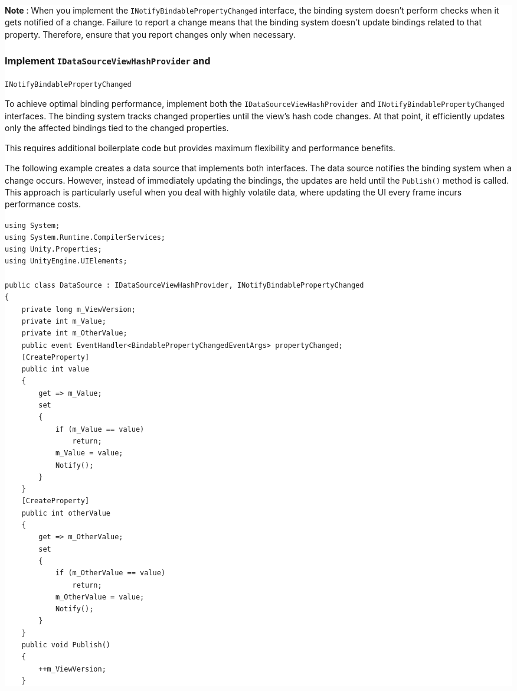 
**Note** : When you implement the `INotifyBindablePropertyChanged` interface,
the binding system doesn’t perform checks when it gets notified of a change.
Failure to report a change means that the binding system doesn’t update
bindings related to that property. Therefore, ensure that you report changes
only when necessary.

### Implement `IDataSourceViewHashProvider` and
`INotifyBindablePropertyChanged`

To achieve optimal binding performance, implement both the
`IDataSourceViewHashProvider` and `INotifyBindablePropertyChanged` interfaces.
The binding system tracks changed properties until the view’s hash code
changes. At that point, it efficiently updates only the affected bindings tied
to the changed properties.

This requires additional boilerplate code but provides maximum flexibility and
performance benefits.

The following example creates a data source that implements both interfaces.
The data source notifies the binding system when a change occurs. However,
instead of immediately updating the bindings, the updates are held until the
`Publish()` method is called. This approach is particularly useful when you
deal with highly volatile data, where updating the UI every frame incurs
performance costs.

    
    
    using System;
    using System.Runtime.CompilerServices;
    using Unity.Properties;
    using UnityEngine.UIElements;
    
    public class DataSource : IDataSourceViewHashProvider, INotifyBindablePropertyChanged
    {
        private long m_ViewVersion;
        private int m_Value;
        private int m_OtherValue;
        public event EventHandler<BindablePropertyChangedEventArgs> propertyChanged;
        [CreateProperty]
        public int value
        {
            get => m_Value;
            set
            {
                if (m_Value == value)
                    return;
                m_Value = value;
                Notify();
            }
        }
        [CreateProperty]
        public int otherValue
        {
            get => m_OtherValue;
            set
            {
                if (m_OtherValue == value)
                    return;
                m_OtherValue = value;
                Notify();
            }
        }
        public void Publish()
        {
            ++m_ViewVersion;
        }